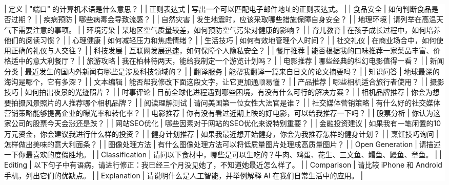 | 定义 | "端口" 的计算机术语是什么意思？ |
| 正则表达式 | 写出一个可以匹配电子邮件地址的正则表达式。 |
| 食品安全                           | 如何判断食品是否过期？                                                                        |
| 疾病预防                           | 哪些病毒会导致流感？                                                                          |
| 自然灾害                           | 发生地震时，应该采取哪些措施保障自身安全？                                                  |
| 地理环境                           | 请列举在高温天气下需要注意的事项。                                                            |
| 环境污染                           | 某地区空气质量较差，如何预防空气污染对健康的影响？                                            |
| 育儿教育                           | 在孩子成长过程中，如何培养他们的阅读习惯？                                                    |
| 心理健康                           | 如何减轻压力和焦虑情绪？                                                                      |
| 生活技巧                           | 如何有效地管理个人时间？                                                                      |
| 社交礼仪                           | 在商业场合中，如何使用正确的礼仪与人交往？                                                    |
| 科技发展                           | 互联网发展迅速，如何保障个人隐私安全？                                                        |
| 餐厅推荐 | 能否根据我的口味推荐一家菜品丰富、价格适中的意大利餐厅？ |
| 旅游攻略 | 我在柏林待两天，能给我制定一个游览计划吗？ |
| 电影推荐 | 哪些经典的科幻电影值得一看？ |
| 新闻分类 | 最近发生的国内外新闻有哪些是涉及科技领域的？ |
| 翻译服务 | 能帮我翻译一篇来自日文的论文摘要吗？ |
| 知识问答 | 地球最深的海沟是哪个，它有多深？ |
| 文本编辑 | 能否帮我修改下面这段文字，让它更加通顺易懂？ |
| 产品推荐 | 哪些相机适合旅行者使用？ |
| 摄影技巧 | 如何拍出夜景的光迹照片？ |
| 时事评论 | 目前全球化进程遇到哪些困境，有没有什么可行的解决方案？ |
| 相机品牌推荐 | 你会为想要拍摄风景照片的人推荐哪个相机品牌？ |
| 阅读理解测试 | 请问美国第一位女性大法官是谁？ |
| 社交媒体营销策略 | 有什么好的社交媒体营销策略能够提高企业的曝光率和转化率？ |
| 电影推荐 | 你有没有看过近期上映的好电影，可以给我推荐一下吗？ |
| 股票分析 | 你认为这家公司的股票今天会涨还是跌？ |
| 网站SEO优化 | 哪些因素对于网站的SEO优化来说特别重要？ |
| 金融投资建议 | 如果我有一笔闲置的10万元资金，你会建议我进行什么样的投资？ |
| 健身计划推荐 | 如果我最近想开始健身，你会为我推荐怎样的健身计划？ |
| 烹饪技巧询问 | 怎样做出美味的意大利面条？ |
| 图像处理方法 | 有什么图像处理方法可以将低质量图片处理成高质量图片？ |
| Open Generation      | 请描述一下你最喜欢的度假胜地。                                                                                                                                                                                      |
| Classification       | 请问以下食材中，哪些是可以生吃的？牛肉、鸡蛋、花生、三文鱼、鳕鱼、鳗鱼、章鱼。                                                                                                                                     |
| Editing             | 以下句子中有语病，请进行修正：我已经三个月没见她了，不知道她最近怎么样了。                                                                                                                                                         |
| Comparison           | 请比较 iPhone 和 Android 手机，列出它们的优缺点。                                                                                                                                                                    |
| Explanation          | 请说明什么是人工智能，并举例解释 AI 在我们日常生活中的应用。                                                                                                                                                       |